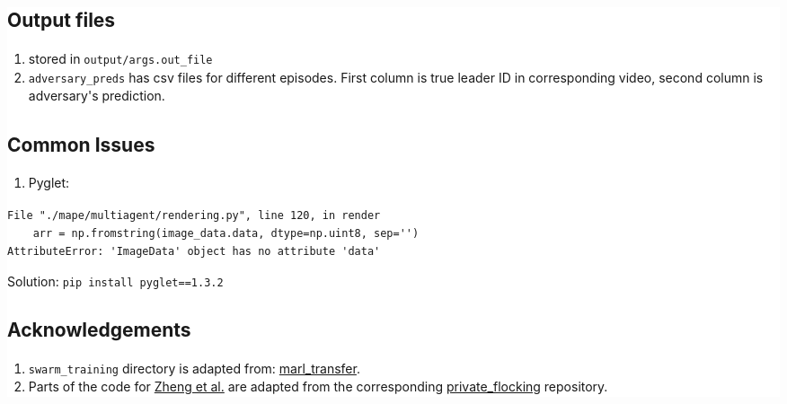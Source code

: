 
## Output files
1. stored in `output/args.out_file`
1. `adversary_preds` has csv files for different episodes. First column is true leader ID in corresponding video, second column is adversary's prediction.

## Common Issues
1. Pyglet:
```
File "./mape/multiagent/rendering.py", line 120, in render
    arr = np.fromstring(image_data.data, dtype=np.uint8, sep='')
AttributeError: 'ImageData' object has no attribute 'data'
```
Solution: `pip install pyglet==1.3.2`

## Acknowledgements
1. `swarm_training` directory is adapted from: [marl_transfer](https://github.com/sumitsk/marl_transfer).
2. Parts of the code for [Zheng et al.](https://arxiv.org/pdf/1909.10387.pdf) are adapted from the corresponding [private_flocking](https://github.com/proroklab/private_flocking) repository.

